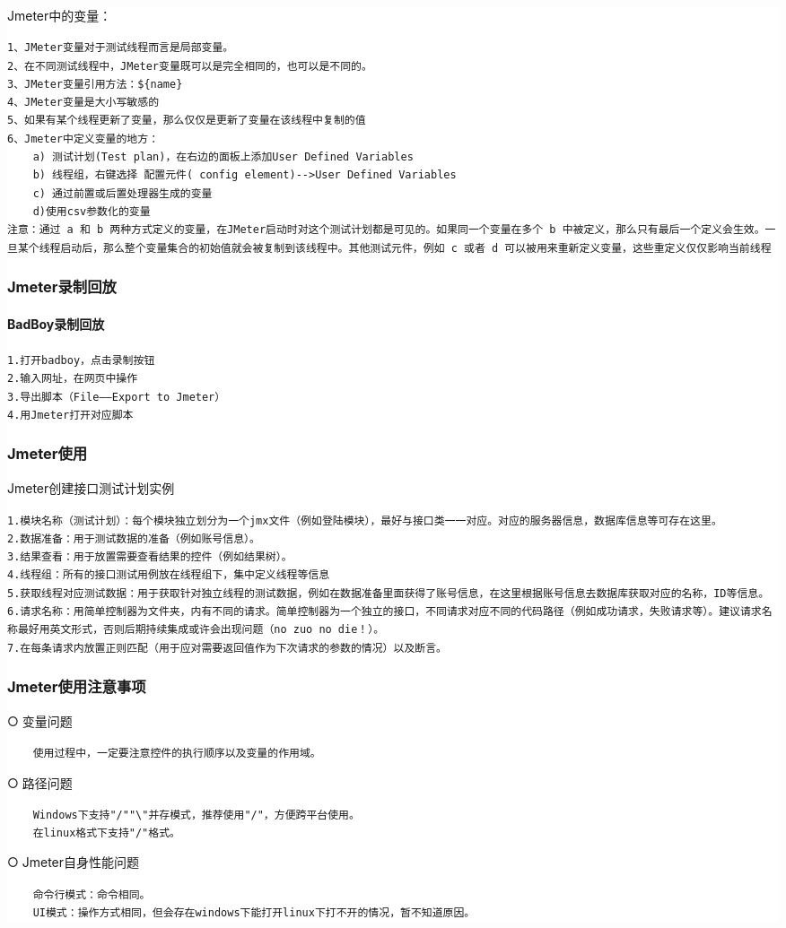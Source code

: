 Jmeter中的变量：

    1、JMeter变量对于测试线程而言是局部变量。
    2、在不同测试线程中，JMeter变量既可以是完全相同的，也可以是不同的。
    3、JMeter变量引用方法：${name} 
    4、JMeter变量是大小写敏感的
    5、如果有某个线程更新了变量，那么仅仅是更新了变量在该线程中复制的值
    6、Jmeter中定义变量的地方：
        a) 测试计划(Test plan)，在右边的面板上添加User Defined Variables
        b) 线程组，右键选择 配置元件( config element)-->User Defined Variables
        c) 通过前置或后置处理器生成的变量
        d)使用csv参数化的变量
    注意：通过 a 和 b 两种方式定义的变量，在JMeter启动时对这个测试计划都是可见的。如果同一个变量在多个 b 中被定义，那么只有最后一个定义会生效。一旦某个线程启动后，那么整个变量集合的初始值就会被复制到该线程中。其他测试元件，例如 c 或者 d 可以被用来重新定义变量，这些重定义仅仅影响当前线程

### Jmeter录制回放

#### BadBoy录制回放

	1.打开badboy，点击录制按钮
	2.输入网址，在网页中操作
	3.导出脚本（File——Export to Jmeter）
	4.用Jmeter打开对应脚本

### Jmeter使用

Jmeter创建接口测试计划实例

    1.模块名称（测试计划）：每个模块独立划分为一个jmx文件（例如登陆模块），最好与接口类一一对应。对应的服务器信息，数据库信息等可存在这里。
    2.数据准备：用于测试数据的准备（例如账号信息）。
    3.结果查看：用于放置需要查看结果的控件（例如结果树）。
    4.线程组：所有的接口测试用例放在线程组下，集中定义线程等信息
    5.获取线程对应测试数据：用于获取针对独立线程的测试数据，例如在数据准备里面获得了账号信息，在这里根据账号信息去数据库获取对应的名称，ID等信息。
    6.请求名称：用简单控制器为文件夹，内有不同的请求。简单控制器为一个独立的接口，不同请求对应不同的代码路径（例如成功请求，失败请求等）。建议请求名称最好用英文形式，否则后期持续集成或许会出现问题（no zuo no die！）。
    7.在每条请求内放置正则匹配（用于应对需要返回值作为下次请求的参数的情况）以及断言。

### Jmeter使用注意事项

○ 变量问题

		使用过程中，一定要注意控件的执行顺序以及变量的作用域。

○ 路径问题

		Windows下支持"/""\"并存模式，推荐使用"/"，方便跨平台使用。
		在linux格式下支持"/"格式。

○ Jmeter自身性能问题

		命令行模式：命令相同。
		UI模式：操作方式相同，但会存在windows下能打开linux下打不开的情况，暂不知道原因。